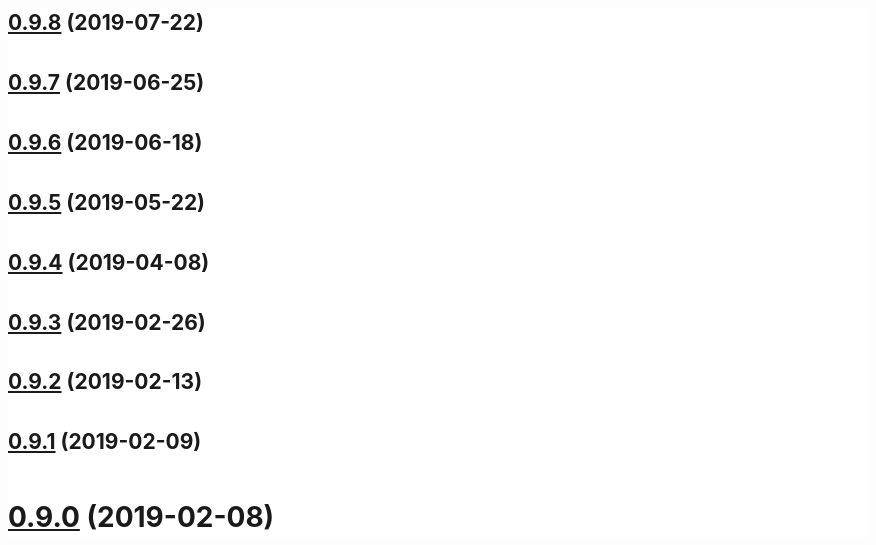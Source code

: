 

## [0.9.8](https://github.com/AgoraIO/Flutter-SDK/compare/v5.3.1...v5.3.1-sp.3703) (2019-07-22)



## [0.9.7](https://github.com/AgoraIO/Flutter-SDK/compare/v5.3.1...v5.3.1-sp.3703) (2019-06-25)



## [0.9.6](https://github.com/AgoraIO/Flutter-SDK/compare/v5.3.1...v5.3.1-sp.3703) (2019-06-18)



## [0.9.5](https://github.com/AgoraIO/Flutter-SDK/compare/v5.3.1...v5.3.1-sp.3703) (2019-05-22)



## [0.9.4](https://github.com/AgoraIO/Flutter-SDK/compare/v5.3.1...v5.3.1-sp.3703) (2019-04-08)



## [0.9.3](https://github.com/AgoraIO/Flutter-SDK/compare/v5.3.1...v5.3.1-sp.3703) (2019-02-26)



## [0.9.2](https://github.com/AgoraIO/Flutter-SDK/compare/v5.3.1...v5.3.1-sp.3703) (2019-02-13)



## [0.9.1](https://github.com/AgoraIO/Flutter-SDK/compare/v5.3.1...v5.3.1-sp.3703) (2019-02-09)



# [0.9.0](https://github.com/AgoraIO/Flutter-SDK/compare/v5.3.1...v5.3.1-sp.3703) (2019-02-08)

